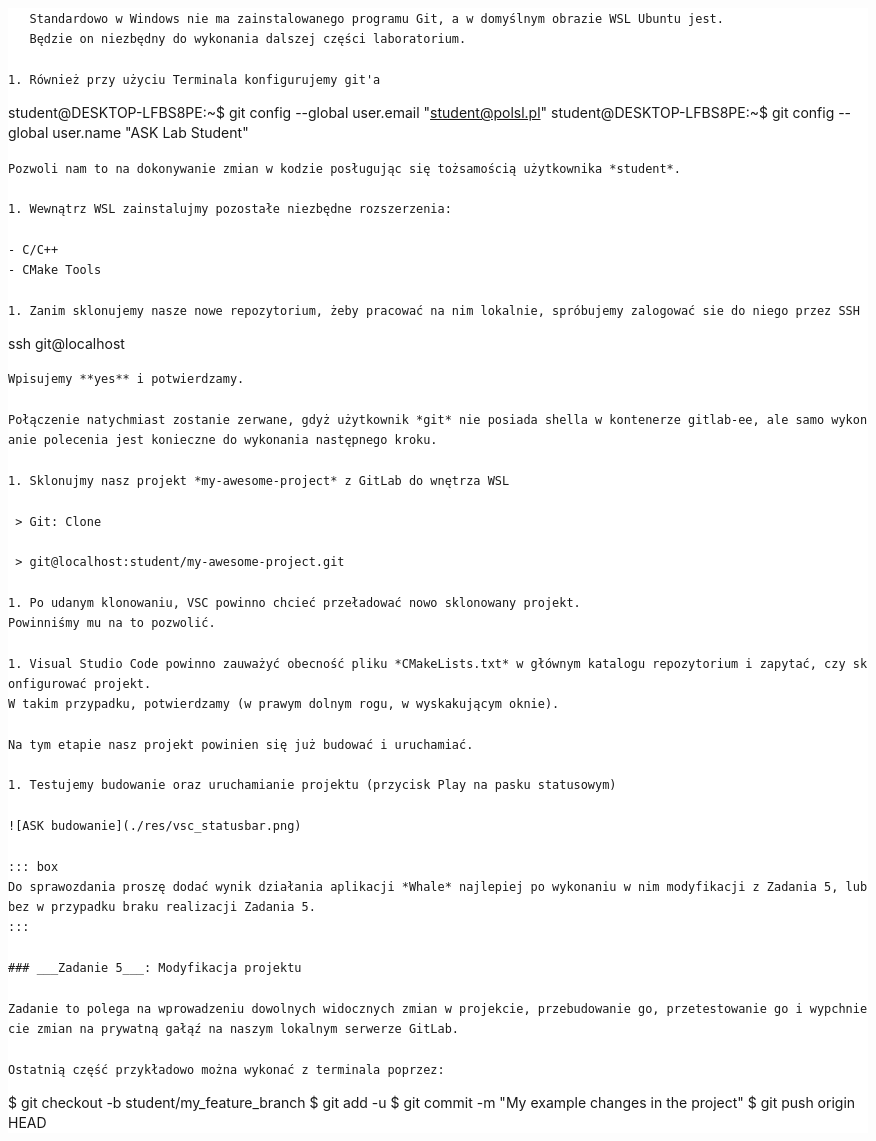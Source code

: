    ```
      Standardowo w Windows nie ma zainstalowanego programu Git, a w domyślnym obrazie WSL Ubuntu jest.
      Będzie on niezbędny do wykonania dalszej części laboratorium.

1. Również przy użyciu Terminala konfigurujemy git'a

   ```
   student@DESKTOP-LFBS8PE:~$ git config --global user.email "student@polsl.pl"
   student@DESKTOP-LFBS8PE:~$ git config --global user.name "ASK Lab Student"
   ```
   Pozwoli nam to na dokonywanie zmian w kodzie posługując się tożsamością użytkownika *student*.

1. Wewnątrz WSL zainstalujmy pozostałe niezbędne rozszerzenia:

   - C/C++
   - CMake Tools

1. Zanim sklonujemy nasze nowe repozytorium, żeby pracować na nim lokalnie, spróbujemy zalogować sie do niego przez SSH
   
   ```
   ssh git@localhost
   ```
   Wpisujemy **yes** i potwierdzamy.

   Połączenie natychmiast zostanie zerwane, gdyż użytkownik *git* nie posiada shella w kontenerze gitlab-ee, ale samo wykonanie polecenia jest konieczne do wykonania następnego kroku.

1. Sklonujmy nasz projekt *my-awesome-project* z GitLab do wnętrza WSL

    > Git: Clone

    > git@localhost:student/my-awesome-project.git

1. Po udanym klonowaniu, VSC powinno chcieć przeładować nowo sklonowany projekt.
   Powinniśmy mu na to pozwolić.

1. Visual Studio Code powinno zauważyć obecność pliku *CMakeLists.txt* w głównym katalogu repozytorium i zapytać, czy skonfigurować projekt.
   W takim przypadku, potwierdzamy (w prawym dolnym rogu, w wyskakującym oknie).

   Na tym etapie nasz projekt powinien się już budować i uruchamiać.

1. Testujemy budowanie oraz uruchamianie projektu (przycisk Play na pasku statusowym)

   ![ASK budowanie](./res/vsc_statusbar.png)

::: box
Do sprawozdania proszę dodać wynik działania aplikacji *Whale* najlepiej po wykonaniu w nim modyfikacji z Zadania 5, lub bez w przypadku braku realizacji Zadania 5.
:::

### ___Zadanie 5___: Modyfikacja projektu

Zadanie to polega na wprowadzeniu dowolnych widocznych zmian w projekcie, przebudowanie go, przetestowanie go i wypchniecie zmian na prywatną gałąź na naszym lokalnym serwerze GitLab.

Ostatnią część przykładowo można wykonać z terminala poprzez:

```
$ git checkout -b student/my_feature_branch
$ git add -u
$ git commit -m "My example changes in the project"
$ git push origin HEAD